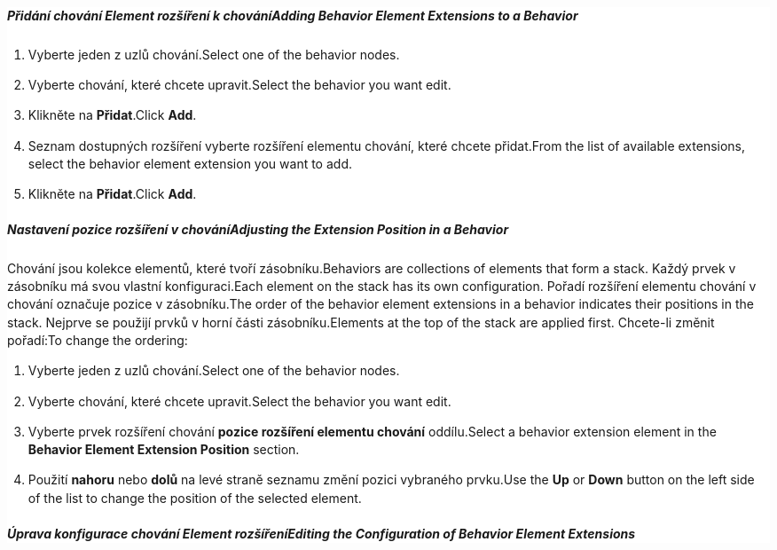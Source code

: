 ##### <a name="adding-behavior-element-extensions-to-a-behavior"></a><span data-ttu-id="4f1f6-309">Přidání chování Element rozšíření k chování</span><span class="sxs-lookup"><span data-stu-id="4f1f6-309">Adding Behavior Element Extensions to a Behavior</span></span>  
  
1. <span data-ttu-id="4f1f6-310">Vyberte jeden z uzlů chování.</span><span class="sxs-lookup"><span data-stu-id="4f1f6-310">Select one of the behavior nodes.</span></span>  
  
2. <span data-ttu-id="4f1f6-311">Vyberte chování, které chcete upravit.</span><span class="sxs-lookup"><span data-stu-id="4f1f6-311">Select the behavior you want edit.</span></span>  
  
3. <span data-ttu-id="4f1f6-312">Klikněte na **Přidat**.</span><span class="sxs-lookup"><span data-stu-id="4f1f6-312">Click **Add**.</span></span>  
  
4. <span data-ttu-id="4f1f6-313">Seznam dostupných rozšíření vyberte rozšíření elementu chování, které chcete přidat.</span><span class="sxs-lookup"><span data-stu-id="4f1f6-313">From the list of available extensions, select the behavior element extension you want to add.</span></span>  
  
5. <span data-ttu-id="4f1f6-314">Klikněte na **Přidat**.</span><span class="sxs-lookup"><span data-stu-id="4f1f6-314">Click **Add**.</span></span>  
  
##### <a name="adjusting-the-extension-position-in-a-behavior"></a><span data-ttu-id="4f1f6-315">Nastavení pozice rozšíření v chování</span><span class="sxs-lookup"><span data-stu-id="4f1f6-315">Adjusting the Extension Position in a Behavior</span></span>  
 <span data-ttu-id="4f1f6-316">Chování jsou kolekce elementů, které tvoří zásobníku.</span><span class="sxs-lookup"><span data-stu-id="4f1f6-316">Behaviors are collections of elements that form a stack.</span></span> <span data-ttu-id="4f1f6-317">Každý prvek v zásobníku má svou vlastní konfiguraci.</span><span class="sxs-lookup"><span data-stu-id="4f1f6-317">Each element on the stack has its own configuration.</span></span> <span data-ttu-id="4f1f6-318">Pořadí rozšíření elementu chování v chování označuje pozice v zásobníku.</span><span class="sxs-lookup"><span data-stu-id="4f1f6-318">The order of the behavior element extensions in a behavior indicates their positions in the stack.</span></span> <span data-ttu-id="4f1f6-319">Nejprve se použijí prvků v horní části zásobníku.</span><span class="sxs-lookup"><span data-stu-id="4f1f6-319">Elements at the top of the stack are applied first.</span></span> <span data-ttu-id="4f1f6-320">Chcete-li změnit pořadí:</span><span class="sxs-lookup"><span data-stu-id="4f1f6-320">To change the ordering:</span></span>  
  
1. <span data-ttu-id="4f1f6-321">Vyberte jeden z uzlů chování.</span><span class="sxs-lookup"><span data-stu-id="4f1f6-321">Select one of the behavior nodes.</span></span>  
  
2. <span data-ttu-id="4f1f6-322">Vyberte chování, které chcete upravit.</span><span class="sxs-lookup"><span data-stu-id="4f1f6-322">Select the behavior you want edit.</span></span>  
  
3. <span data-ttu-id="4f1f6-323">Vyberte prvek rozšíření chování **pozice rozšíření elementu chování** oddílu.</span><span class="sxs-lookup"><span data-stu-id="4f1f6-323">Select a behavior extension element in the **Behavior Element Extension Position** section.</span></span>  
  
4. <span data-ttu-id="4f1f6-324">Použití **nahoru** nebo **dolů** na levé straně seznamu změní pozici vybraného prvku.</span><span class="sxs-lookup"><span data-stu-id="4f1f6-324">Use the **Up** or **Down** button on the left side of the list to change the position of the selected element.</span></span>  
  
##### <a name="editing-the-configuration-of-behavior-element-extensions"></a><span data-ttu-id="4f1f6-325">Úprava konfigurace chování Element rozšíření</span><span class="sxs-lookup"><span data-stu-id="4f1f6-325">Editing the Configuration of Behavior Element Extensions</span></span>  
  